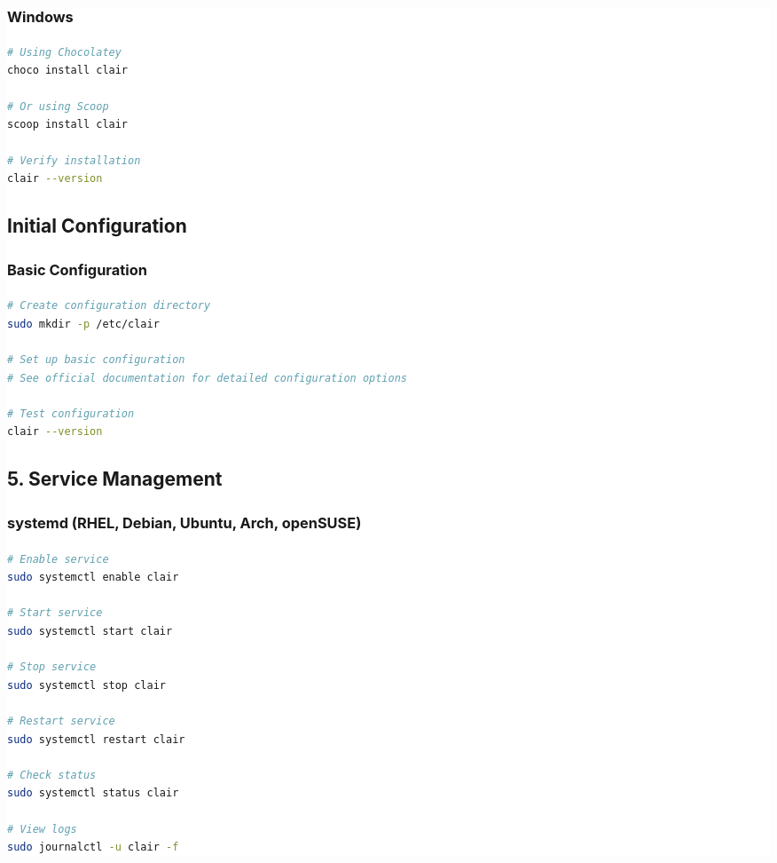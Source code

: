 ### Windows

```bash
# Using Chocolatey
choco install clair

# Or using Scoop
scoop install clair

# Verify installation
clair --version
```

## Initial Configuration

### Basic Configuration

```bash
# Create configuration directory
sudo mkdir -p /etc/clair

# Set up basic configuration
# See official documentation for detailed configuration options

# Test configuration
clair --version
```

## 5. Service Management

### systemd (RHEL, Debian, Ubuntu, Arch, openSUSE)

```bash
# Enable service
sudo systemctl enable clair

# Start service
sudo systemctl start clair

# Stop service
sudo systemctl stop clair

# Restart service
sudo systemctl restart clair

# Check status
sudo systemctl status clair

# View logs
sudo journalctl -u clair -f
```
